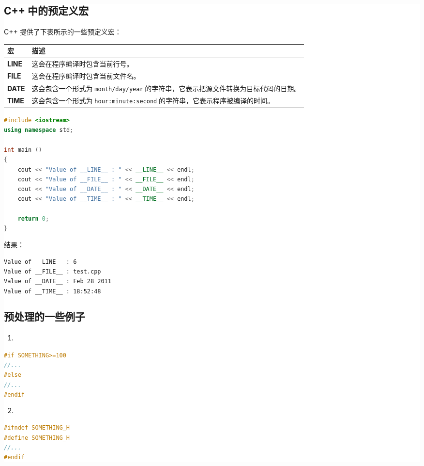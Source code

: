 ## C++ 中的预定义宏

C++ 提供了下表所示的一些预定义宏：

| 宏       | 描述                                                         |
| :------- | :----------------------------------------------------------- |
| __LINE__ | 这会在程序编译时包含当前行号。                               |
| __FILE__ | 这会在程序编译时包含当前文件名。                             |
| __DATE__ | 这会包含一个形式为 `month/day/year` 的字符串，它表示把源文件转换为目标代码的日期。 |
| __TIME__ | 这会包含一个形式为 `hour:minute:second` 的字符串，它表示程序被编译的时间。 |

```c++
#include <iostream>
using namespace std;
 
int main ()
{
    cout << "Value of __LINE__ : " << __LINE__ << endl;
    cout << "Value of __FILE__ : " << __FILE__ << endl;
    cout << "Value of __DATE__ : " << __DATE__ << endl;
    cout << "Value of __TIME__ : " << __TIME__ << endl;
 
    return 0;
}
```

结果：

```
Value of __LINE__ : 6
Value of __FILE__ : test.cpp
Value of __DATE__ : Feb 28 2011
Value of __TIME__ : 18:52:48
```



## 预处理的一些例子

1.

```c++
#if SOMETHING>=100
//...
#else
//...
#endif
```

2.

```c++
#ifndef SOMETHING_H
#define SOMETHING_H
//...
#endif
```
